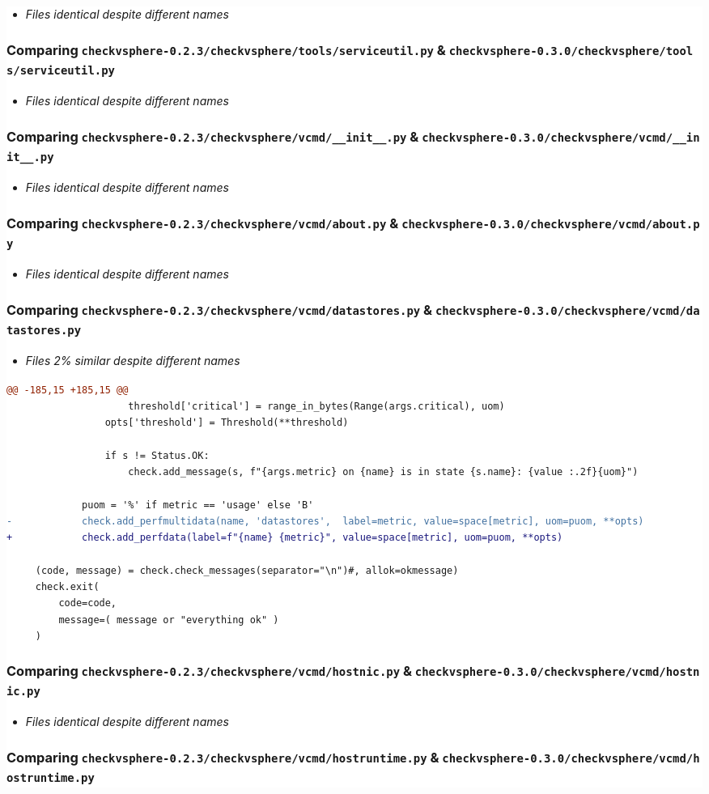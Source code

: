  * *Files identical despite different names*

### Comparing `checkvsphere-0.2.3/checkvsphere/tools/serviceutil.py` & `checkvsphere-0.3.0/checkvsphere/tools/serviceutil.py`

 * *Files identical despite different names*

### Comparing `checkvsphere-0.2.3/checkvsphere/vcmd/__init__.py` & `checkvsphere-0.3.0/checkvsphere/vcmd/__init__.py`

 * *Files identical despite different names*

### Comparing `checkvsphere-0.2.3/checkvsphere/vcmd/about.py` & `checkvsphere-0.3.0/checkvsphere/vcmd/about.py`

 * *Files identical despite different names*

### Comparing `checkvsphere-0.2.3/checkvsphere/vcmd/datastores.py` & `checkvsphere-0.3.0/checkvsphere/vcmd/datastores.py`

 * *Files 2% similar despite different names*

```diff
@@ -185,15 +185,15 @@
                     threshold['critical'] = range_in_bytes(Range(args.critical), uom)
                 opts['threshold'] = Threshold(**threshold)
 
                 if s != Status.OK:
                     check.add_message(s, f"{args.metric} on {name} is in state {s.name}: {value :.2f}{uom}")
 
             puom = '%' if metric == 'usage' else 'B'
-            check.add_perfmultidata(name, 'datastores',  label=metric, value=space[metric], uom=puom, **opts)
+            check.add_perfdata(label=f"{name} {metric}", value=space[metric], uom=puom, **opts)
 
     (code, message) = check.check_messages(separator="\n")#, allok=okmessage)
     check.exit(
         code=code,
         message=( message or "everything ok" )
     )
```

### Comparing `checkvsphere-0.2.3/checkvsphere/vcmd/hostnic.py` & `checkvsphere-0.3.0/checkvsphere/vcmd/hostnic.py`

 * *Files identical despite different names*

### Comparing `checkvsphere-0.2.3/checkvsphere/vcmd/hostruntime.py` & `checkvsphere-0.3.0/checkvsphere/vcmd/hostruntime.py`
